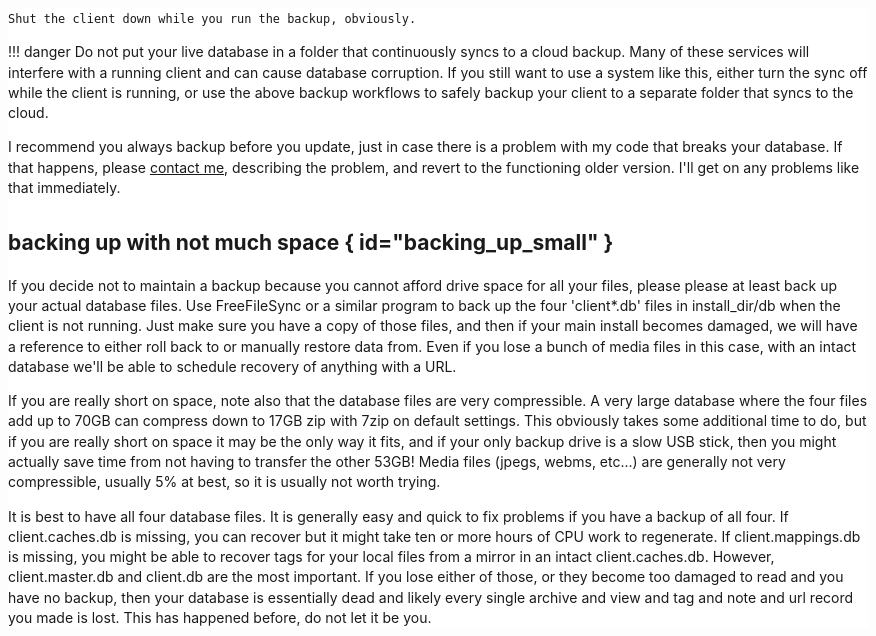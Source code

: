     Shut the client down while you run the backup, obviously.
    
!!! danger
    Do not put your live database in a folder that continuously syncs to a cloud backup. Many of these services will interfere with a running client and can cause database corruption. If you still want to use a system like this, either turn the sync off while the client is running, or use the above backup workflows to safely backup your client to a separate folder that syncs to the cloud.

I recommend you always backup before you update, just in case there is a problem with my code that breaks your database. If that happens, please [contact me](contact.md), describing the problem, and revert to the functioning older version. I'll get on any problems like that immediately.

## backing up with not much space { id="backing_up_small" }

If you decide not to maintain a backup because you cannot afford drive space for all your files, please please at least back up your actual database files. Use FreeFileSync or a similar program to back up the four 'client*.db' files in install_dir/db when the client is not running. Just make sure you have a copy of those files, and then if your main install becomes damaged, we will have a reference to either roll back to or manually restore data from. Even if you lose a bunch of media files in this case, with an intact database we'll be able to schedule recovery of anything with a URL.

If you are really short on space, note also that the database files are very compressible. A very large database where the four files add up to 70GB can compress down to 17GB zip with 7zip on default settings. This obviously takes some additional time to do, but if you are really short on space it may be the only way it fits, and if your only backup drive is a slow USB stick, then you might actually save time from not having to transfer the other 53GB! Media files (jpegs, webms, etc...) are generally not very compressible, usually 5% at best, so it is usually not worth trying.

It is best to have all four database files. It is generally easy and quick to fix problems if you have a backup of all four. If client.caches.db is missing, you can recover but it might take ten or more hours of CPU work to regenerate. If client.mappings.db is missing, you might be able to recover tags for your local files from a mirror in an intact client.caches.db. However, client.master.db and client.db are the most important. If you lose either of those, or they become too damaged to read and you have no backup, then your database is essentially dead and likely every single archive and view and tag and note and url record you made is lost. This has happened before, do not let it be you.
